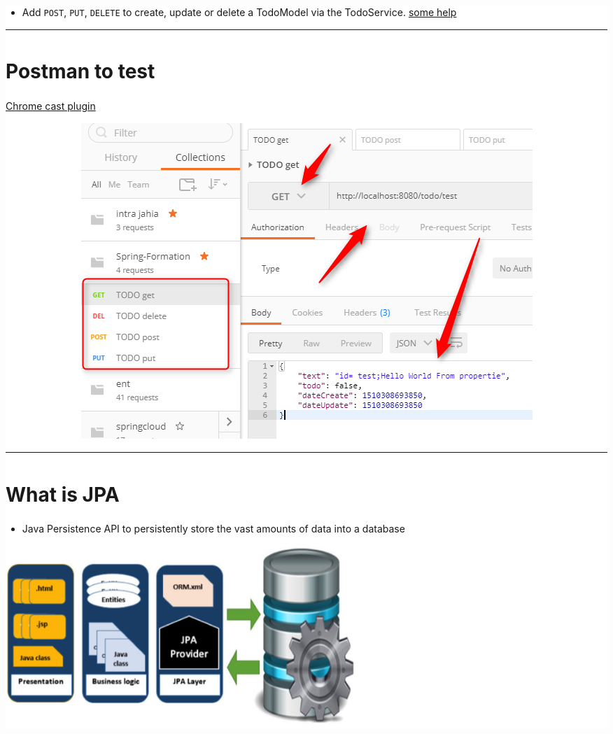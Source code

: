 - Add ```POST```, ```PUT```, ```DELETE``` to create, update or delete a TodoModel via the TodoService.
[some help](https://www.leveluplunch.com/java/tutorials/014-post-json-to-spring-rest-webservice/)

---
 # Postman to test

[Chrome cast plugin ](https://chrome.google.com/webstore/detail/postman/fhbjgbiflinjbdggehcddcbncdddomop)

<center>
<img src="./img/2017-11-10_11h11_48.png"/>
</center>

---
# What is JPA
- Java Persistence API to persistently store the vast amounts of data into a database
<img width="500px" src="./img/jpa_provider.png"/>

